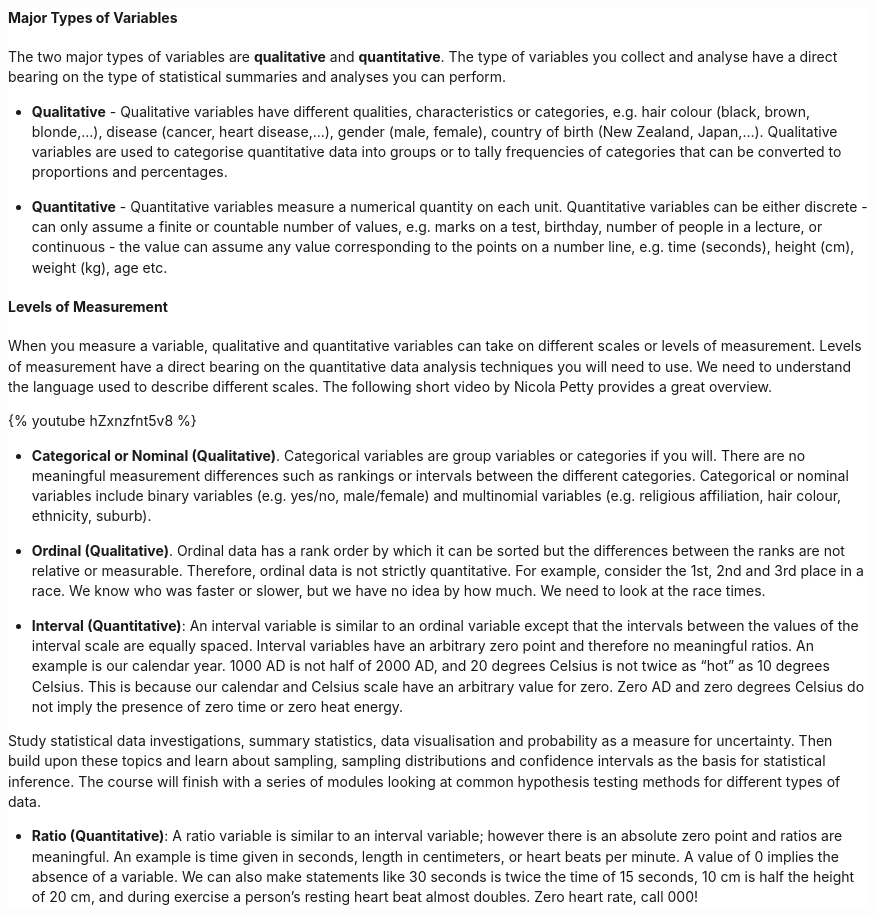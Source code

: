 #### Major Types of Variables
The two major types of variables are **qualitative** and **quantitative**. The type of variables you collect and analyse have a direct bearing on the type of statistical summaries and analyses you can perform.

+ **Qualitative** - Qualitative variables have different qualities, characteristics or categories, e.g. hair colour (black, brown, blonde,…), disease (cancer, heart disease,…), gender (male, female), country of birth (New Zealand, Japan,…). Qualitative variables are used to categorise quantitative data into groups or to tally frequencies of categories that can be converted to proportions and percentages.

+ **Quantitative** - Quantitative variables measure a numerical quantity on each unit. Quantitative variables can be either discrete - can only assume a finite or countable number of values, e.g. marks on a test, birthday, number of people in a lecture, or continuous - the value can assume any value corresponding to the points on a number line, e.g. time (seconds), height (cm), weight (kg), age etc.

#### Levels of Measurement
When you measure a variable, qualitative and quantitative variables can take on different scales or levels of measurement. Levels of measurement have a direct bearing on the quantitative data analysis techniques you will need to use. We need to understand the language used to describe different scales. The following short video by Nicola Petty provides a great overview.

{% youtube hZxnzfnt5v8 %}

+ **Categorical or Nominal (Qualitative)**. Categorical variables are group variables or categories if you will. There are no meaningful measurement differences such as rankings or intervals between the different categories. Categorical or nominal variables include binary variables (e.g. yes/no, male/female) and multinomial variables (e.g. religious affiliation, hair colour, ethnicity, suburb).

+ **Ordinal (Qualitative)**. Ordinal data has a rank order by which it can be sorted but the differences between the ranks are not relative or measurable. Therefore, ordinal data is not strictly quantitative. For example, consider the 1st, 2nd and 3rd place in a race. We know who was faster or slower, but we have no idea by how much. We need to look at the race times.

+ **Interval (Quantitative)**: An interval variable is similar to an ordinal variable except that the intervals between the values of the interval scale are equally spaced. Interval variables have an arbitrary zero point and therefore no meaningful ratios. An example is our calendar year. 1000 AD is not half of 2000 AD, and 20 degrees Celsius is not twice as “hot” as 10 degrees Celsius. This is because our calendar and Celsius scale have an arbitrary value for zero. Zero AD and zero degrees Celsius do not imply the presence of zero time or zero heat energy.

Study statistical data investigations, summary statistics, data
visualisation and probability as a measure for uncertainty.
Then build upon these topics and learn about sampling, sampling
distributions and confidence intervals as the basis for statistical
inference.
The course will finish with a series of modules looking at common
hypothesis testing methods for different types of data.
+ **Ratio (Quantitative)**: A ratio variable is similar to an interval variable; however there is an absolute zero point and ratios are meaningful. An example is time given in seconds, length in centimeters, or heart beats per minute. A value of 0 implies the absence of a variable. We can also make statements like 30 seconds is twice the time of 15 seconds, 10 cm is half the height of 20 cm, and during exercise a person’s resting heart beat almost doubles. Zero heart rate, call 000!
